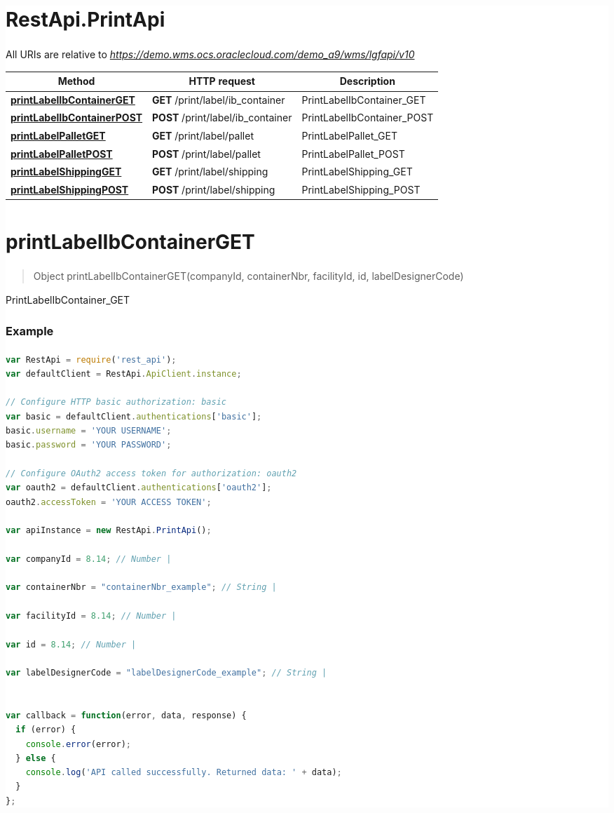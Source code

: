 # RestApi.PrintApi

All URIs are relative to *https://demo.wms.ocs.oraclecloud.com/demo_a9/wms/lgfapi/v10*

Method | HTTP request | Description
------------- | ------------- | -------------
[**printLabelIbContainerGET**](PrintApi.md#printLabelIbContainerGET) | **GET** /print/label/ib_container | PrintLabelIbContainer_GET
[**printLabelIbContainerPOST**](PrintApi.md#printLabelIbContainerPOST) | **POST** /print/label/ib_container | PrintLabelIbContainer_POST
[**printLabelPalletGET**](PrintApi.md#printLabelPalletGET) | **GET** /print/label/pallet | PrintLabelPallet_GET
[**printLabelPalletPOST**](PrintApi.md#printLabelPalletPOST) | **POST** /print/label/pallet | PrintLabelPallet_POST
[**printLabelShippingGET**](PrintApi.md#printLabelShippingGET) | **GET** /print/label/shipping | PrintLabelShipping_GET
[**printLabelShippingPOST**](PrintApi.md#printLabelShippingPOST) | **POST** /print/label/shipping | PrintLabelShipping_POST


<a name="printLabelIbContainerGET"></a>
# **printLabelIbContainerGET**
> Object printLabelIbContainerGET(companyId, containerNbr, facilityId, id, labelDesignerCode)

PrintLabelIbContainer_GET



### Example
```javascript
var RestApi = require('rest_api');
var defaultClient = RestApi.ApiClient.instance;

// Configure HTTP basic authorization: basic
var basic = defaultClient.authentications['basic'];
basic.username = 'YOUR USERNAME';
basic.password = 'YOUR PASSWORD';

// Configure OAuth2 access token for authorization: oauth2
var oauth2 = defaultClient.authentications['oauth2'];
oauth2.accessToken = 'YOUR ACCESS TOKEN';

var apiInstance = new RestApi.PrintApi();

var companyId = 8.14; // Number | 

var containerNbr = "containerNbr_example"; // String | 

var facilityId = 8.14; // Number | 

var id = 8.14; // Number | 

var labelDesignerCode = "labelDesignerCode_example"; // String | 


var callback = function(error, data, response) {
  if (error) {
    console.error(error);
  } else {
    console.log('API called successfully. Returned data: ' + data);
  }
};
```